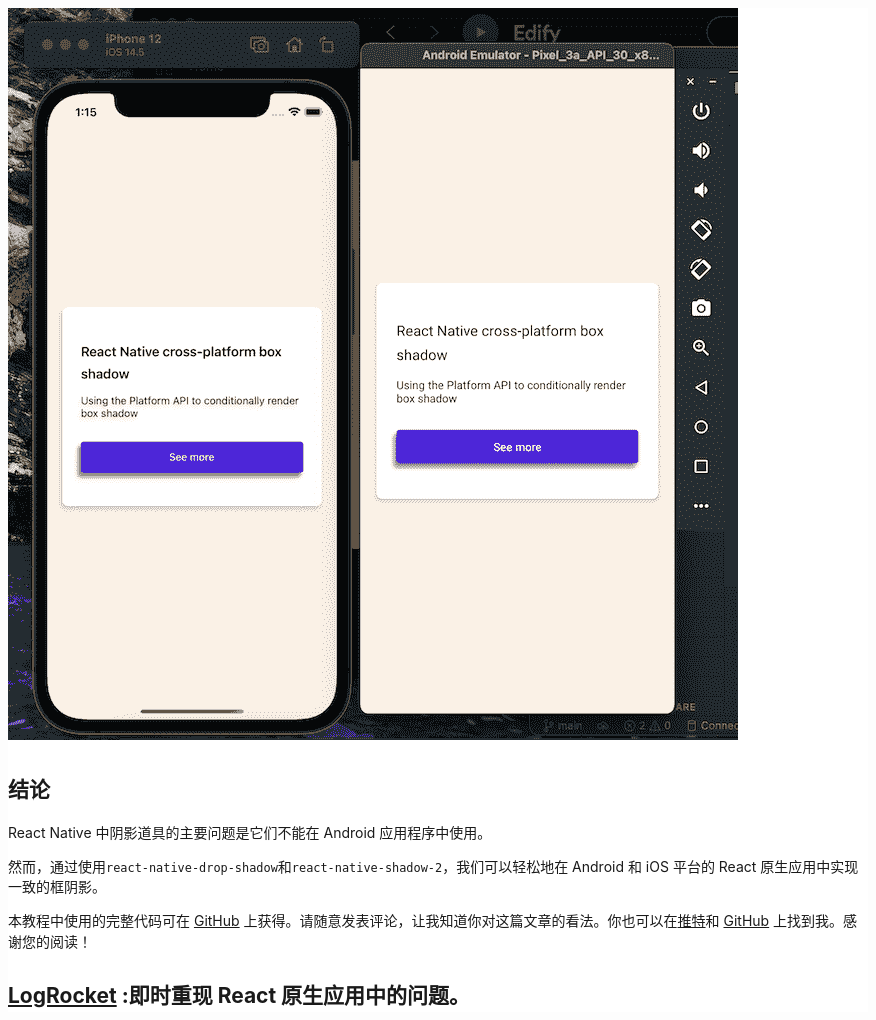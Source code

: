 ![Using React-Native-Shadow-2 To Apply Box Shadow Underneath A Card In iOS and Android](img/7a4160b7486db573d4dbf185991352c3.png)

## 结论

React Native 中阴影道具的主要问题是它们不能在 Android 应用程序中使用。

然而，通过使用`react-native-drop-shadow`和`react-native-shadow-2`，我们可以轻松地在 Android 和 iOS 平台的 React 原生应用中实现一致的框阴影。

本教程中使用的完整代码可在 [GitHub](https://github.com/ejirocodes/React-Native-Box-Shadow) 上获得。请随意发表评论，让我知道你对这篇文章的看法。你也可以在[推特](https://twitter.com/ejirocodes)和 [GitHub](https://github.com/ejirocodes) 上找到我。感谢您的阅读！

## [LogRocket](https://lp.logrocket.com/blg/react-native-signup) :即时重现 React 原生应用中的问题。
